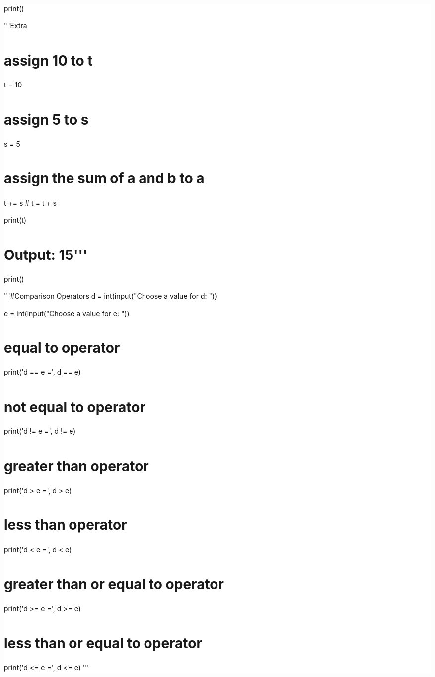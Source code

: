 print()

'''Extra
# assign 10 to t
t = 10

# assign 5 to s
s = 5 

# assign the sum of a and b to a
t += s      # t = t + s

print(t)

# Output: 15'''

print()

'''#Comparison Operators
d = int(input("Choose a value for d: "))

e = int(input("Choose a value for e: "))

# equal to operator
print('d == e =', d == e)

# not equal to operator
print('d != e =', d != e)

# greater than operator
print('d > e =', d > e)

# less than operator
print('d < e =', d < e)

# greater than or equal to operator
print('d >= e =', d >= e)

# less than or equal to operator
print('d <= e =', d <= e) '''

